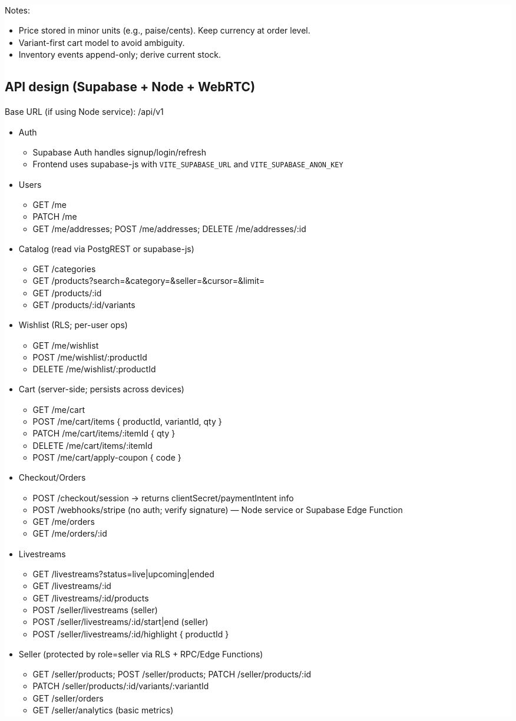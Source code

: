Notes:
- Price stored in minor units (e.g., paise/cents). Keep currency at order level.
- Variant-first cart model to avoid ambiguity.
- Inventory events append-only; derive current stock.

## API design (Supabase + Node + WebRTC)

Base URL (if using Node service): /api/v1

- Auth
  - Supabase Auth handles signup/login/refresh
  - Frontend uses supabase-js with `VITE_SUPABASE_URL` and `VITE_SUPABASE_ANON_KEY`

- Users
  - GET /me
  - PATCH /me
  - GET /me/addresses; POST /me/addresses; DELETE /me/addresses/:id

- Catalog (read via PostgREST or supabase-js)
  - GET /categories
  - GET /products?search=&category=&seller=&cursor=&limit=
  - GET /products/:id
  - GET /products/:id/variants

- Wishlist (RLS; per-user ops)
  - GET /me/wishlist
  - POST /me/wishlist/:productId
  - DELETE /me/wishlist/:productId

- Cart (server-side; persists across devices)
  - GET /me/cart
  - POST /me/cart/items { productId, variantId, qty }
  - PATCH /me/cart/items/:itemId { qty }
  - DELETE /me/cart/items/:itemId
  - POST /me/cart/apply-coupon { code }

- Checkout/Orders
  - POST /checkout/session -> returns clientSecret/paymentIntent info
  - POST /webhooks/stripe (no auth; verify signature) — Node service or Supabase Edge Function
  - GET /me/orders
  - GET /me/orders/:id

- Livestreams
  - GET /livestreams?status=live|upcoming|ended
  - GET /livestreams/:id
  - GET /livestreams/:id/products
  - POST /seller/livestreams (seller)
  - POST /seller/livestreams/:id/start|end (seller)
  - POST /seller/livestreams/:id/highlight { productId }

- Seller (protected by role=seller via RLS + RPC/Edge Functions)
  - GET /seller/products; POST /seller/products; PATCH /seller/products/:id
  - PATCH /seller/products/:id/variants/:variantId
  - GET /seller/orders
  - GET /seller/analytics (basic metrics)
